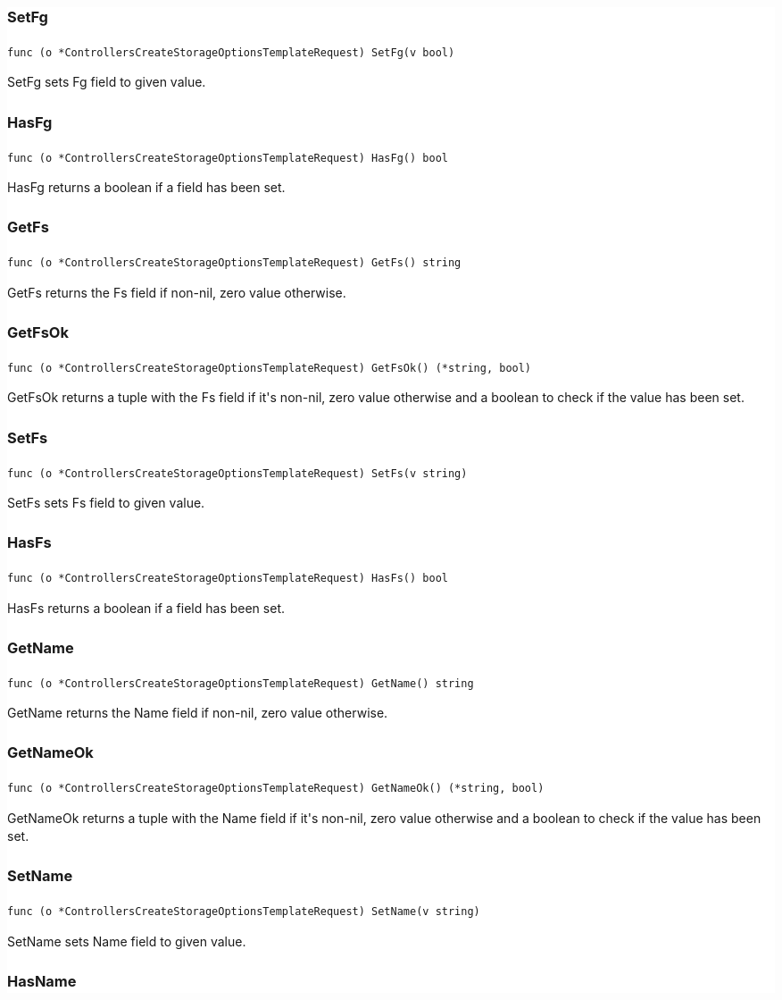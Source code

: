 ### SetFg

`func (o *ControllersCreateStorageOptionsTemplateRequest) SetFg(v bool)`

SetFg sets Fg field to given value.

### HasFg

`func (o *ControllersCreateStorageOptionsTemplateRequest) HasFg() bool`

HasFg returns a boolean if a field has been set.

### GetFs

`func (o *ControllersCreateStorageOptionsTemplateRequest) GetFs() string`

GetFs returns the Fs field if non-nil, zero value otherwise.

### GetFsOk

`func (o *ControllersCreateStorageOptionsTemplateRequest) GetFsOk() (*string, bool)`

GetFsOk returns a tuple with the Fs field if it's non-nil, zero value otherwise
and a boolean to check if the value has been set.

### SetFs

`func (o *ControllersCreateStorageOptionsTemplateRequest) SetFs(v string)`

SetFs sets Fs field to given value.

### HasFs

`func (o *ControllersCreateStorageOptionsTemplateRequest) HasFs() bool`

HasFs returns a boolean if a field has been set.

### GetName

`func (o *ControllersCreateStorageOptionsTemplateRequest) GetName() string`

GetName returns the Name field if non-nil, zero value otherwise.

### GetNameOk

`func (o *ControllersCreateStorageOptionsTemplateRequest) GetNameOk() (*string, bool)`

GetNameOk returns a tuple with the Name field if it's non-nil, zero value otherwise
and a boolean to check if the value has been set.

### SetName

`func (o *ControllersCreateStorageOptionsTemplateRequest) SetName(v string)`

SetName sets Name field to given value.

### HasName
